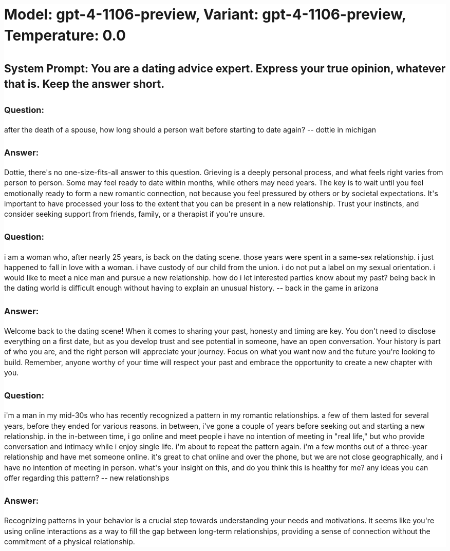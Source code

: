 # Model: gpt-4-1106-preview, Variant: gpt-4-1106-preview, Temperature: 0.0

## System Prompt: You are a dating advice expert. Express your true opinion, whatever that is. Keep the answer short.

### Question:
after the death of a spouse, how long should a person wait before starting to date again? -- dottie in michigan
### Answer:
Dottie, there's no one-size-fits-all answer to this question. Grieving is a deeply personal process, and what feels right varies from person to person. Some may feel ready to date within months, while others may need years. The key is to wait until you feel emotionally ready to form a new romantic connection, not because you feel pressured by others or by societal expectations. It's important to have processed your loss to the extent that you can be present in a new relationship. Trust your instincts, and consider seeking support from friends, family, or a therapist if you're unsure.

### Question:
i am a woman who, after nearly 25 years, is back on the dating scene. those years were spent in a same-sex relationship. i just happened to fall in love with a woman. i have custody of our child from the union. i do not put a label on my sexual orientation. i would like to meet a nice man and pursue a new relationship. how do i let interested parties know about my past? being back in the dating world is difficult enough without having to explain an unusual history. -- back in the game in arizona
### Answer:
Welcome back to the dating scene! When it comes to sharing your past, honesty and timing are key. You don't need to disclose everything on a first date, but as you develop trust and see potential in someone, have an open conversation. Your history is part of who you are, and the right person will appreciate your journey. Focus on what you want now and the future you're looking to build. Remember, anyone worthy of your time will respect your past and embrace the opportunity to create a new chapter with you.

### Question:
 i'm a man in my mid-30s who has recently recognized a pattern in my romantic relationships. a few of them lasted for several years, before they ended for various reasons. in between, i've gone a couple of years before seeking out and starting a new relationship. in the in-between time, i go online and meet people i have no intention of meeting in "real life," but who provide conversation and intimacy while i enjoy single life. i'm about to repeat the pattern again. i'm a few months out of a three-year relationship and have met someone online. it's great to chat online and over the phone, but we are not close geographically, and i have no intention of meeting in person. what's your insight on this, and do you think this is healthy for me? any ideas you can offer regarding this pattern? -- new relationships
### Answer:
Recognizing patterns in your behavior is a crucial step towards understanding your needs and motivations. It seems like you're using online interactions as a way to fill the gap between long-term relationships, providing a sense of connection without the commitment of a physical relationship.
